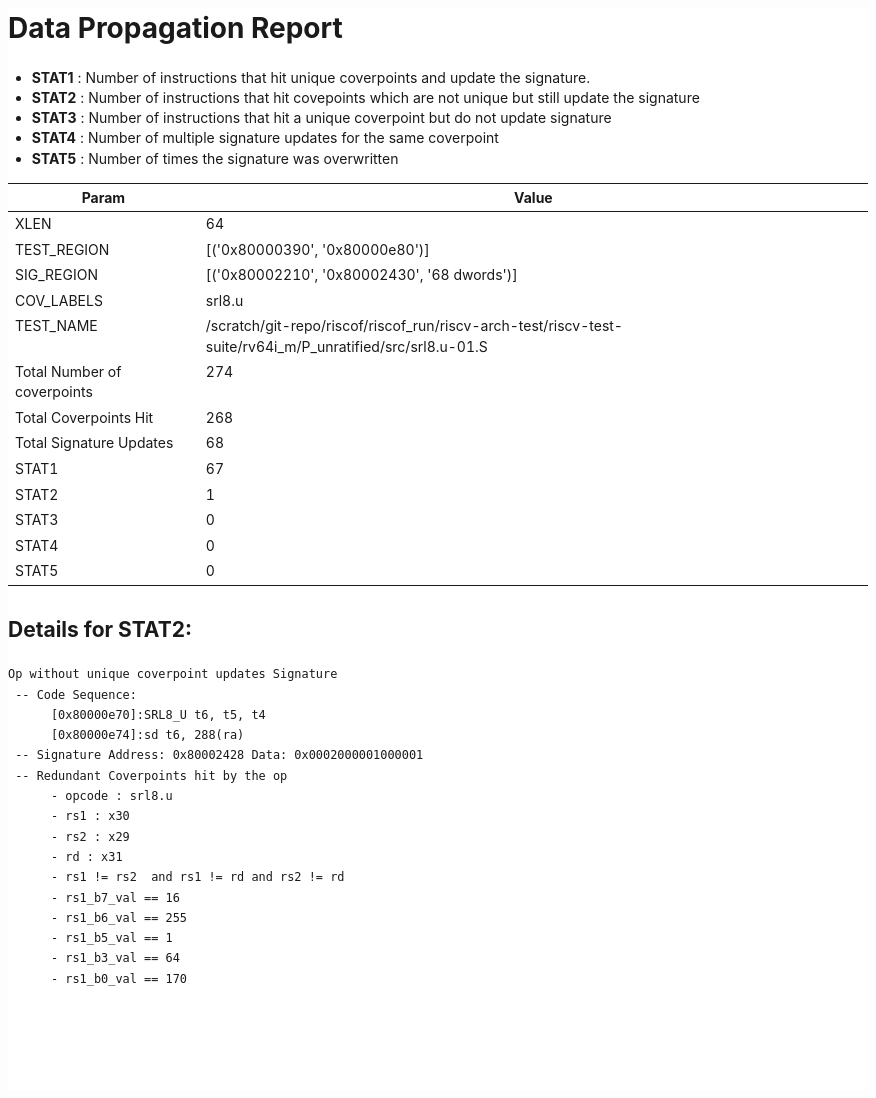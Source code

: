 
# Data Propagation Report

- **STAT1** : Number of instructions that hit unique coverpoints and update the signature.
- **STAT2** : Number of instructions that hit covepoints which are not unique but still update the signature
- **STAT3** : Number of instructions that hit a unique coverpoint but do not update signature
- **STAT4** : Number of multiple signature updates for the same coverpoint
- **STAT5** : Number of times the signature was overwritten

| Param                     | Value    |
|---------------------------|----------|
| XLEN                      | 64      |
| TEST_REGION               | [('0x80000390', '0x80000e80')]      |
| SIG_REGION                | [('0x80002210', '0x80002430', '68 dwords')]      |
| COV_LABELS                | srl8.u      |
| TEST_NAME                 | /scratch/git-repo/riscof/riscof_run/riscv-arch-test/riscv-test-suite/rv64i_m/P_unratified/src/srl8.u-01.S    |
| Total Number of coverpoints| 274     |
| Total Coverpoints Hit     | 268      |
| Total Signature Updates   | 68      |
| STAT1                     | 67      |
| STAT2                     | 1      |
| STAT3                     | 0     |
| STAT4                     | 0     |
| STAT5                     | 0     |

## Details for STAT2:

```
Op without unique coverpoint updates Signature
 -- Code Sequence:
      [0x80000e70]:SRL8_U t6, t5, t4
      [0x80000e74]:sd t6, 288(ra)
 -- Signature Address: 0x80002428 Data: 0x0002000001000001
 -- Redundant Coverpoints hit by the op
      - opcode : srl8.u
      - rs1 : x30
      - rs2 : x29
      - rd : x31
      - rs1 != rs2  and rs1 != rd and rs2 != rd
      - rs1_b7_val == 16
      - rs1_b6_val == 255
      - rs1_b5_val == 1
      - rs1_b3_val == 64
      - rs1_b0_val == 170






```
